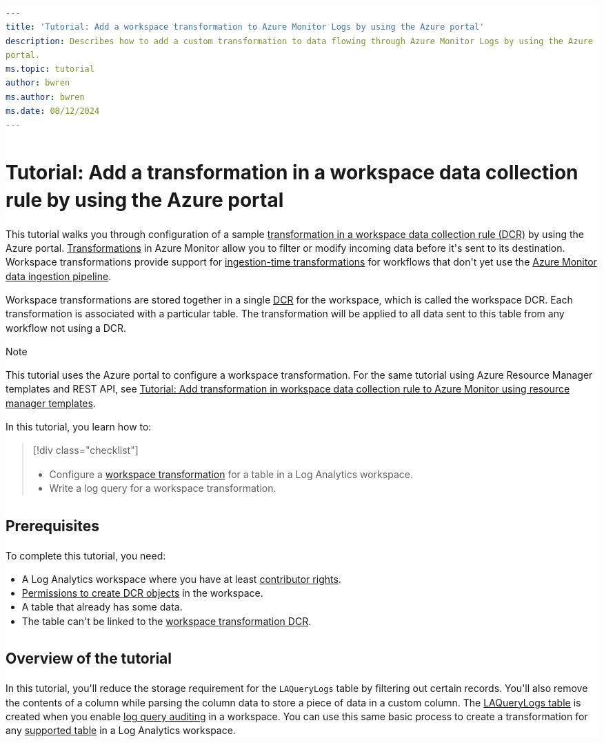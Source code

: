 ```yaml
---
title: 'Tutorial: Add a workspace transformation to Azure Monitor Logs by using the Azure portal'
description: Describes how to add a custom transformation to data flowing through Azure Monitor Logs by using the Azure portal.
ms.topic: tutorial
author: bwren
ms.author: bwren
ms.date: 08/12/2024
---
```


# Tutorial: Add a transformation in a workspace data collection rule by using the Azure portal
This tutorial walks you through configuration of a sample [transformation in a workspace data collection rule (DCR)](../essentials/data-collection-transformations.md) by using the Azure portal. [Transformations](../essentials/data-collection-transformations.md) in Azure Monitor allow you to filter or modify incoming data before it's sent to its destination. Workspace transformations provide support for [ingestion-time transformations](../essentials/data-collection-transformations.md) for workflows that don't yet use the [Azure Monitor data ingestion pipeline](../essentials/data-collection.md).

Workspace transformations are stored together in a single [DCR](../essentials/data-collection-rule-overview.md) for the workspace, which is called the workspace DCR. Each transformation is associated with a particular table. The transformation will be applied to all data sent to this table from any workflow not using a DCR.

> [!NOTE]
> This tutorial uses the Azure portal to configure a workspace transformation. For the same tutorial using Azure Resource Manager templates and REST API, see [Tutorial: Add transformation in workspace data collection rule to Azure Monitor using resource manager templates](tutorial-workspace-transformations-api.md).

In this tutorial, you learn how to:

> [!div class="checklist"]
> * Configure a [workspace transformation](../essentials/data-collection-transformations-workspace.md) for a table in a Log Analytics workspace.
> * Write a log query for a workspace transformation.

## Prerequisites
To complete this tutorial, you need:

- A Log Analytics workspace where you have at least [contributor rights](manage-access.md#azure-rbac).
- [Permissions to create DCR objects](../essentials/data-collection-rule-create-edit.md#permissions) in the workspace.
- A table that already has some data.
- The table can't be linked to the [workspace transformation DCR](../essentials/data-collection-transformations-workspace.md).

## Overview of the tutorial
In this tutorial, you'll reduce the storage requirement for the `LAQueryLogs` table by filtering out certain records. You'll also remove the contents of a column while parsing the column data to store a piece of data in a custom column. The [LAQueryLogs table](query-audit.md#audit-data) is created when you enable [log query auditing](query-audit.md) in a workspace. You can use this same basic process to create a transformation for any [supported table](tables-feature-support.md) in a Log Analytics workspace.
